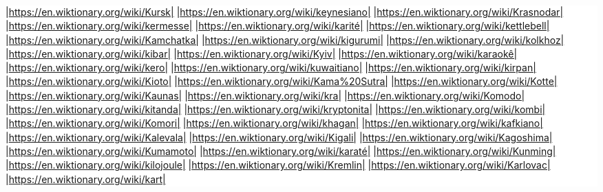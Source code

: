 |https://en.wiktionary.org/wiki/Kursk|
|https://en.wiktionary.org/wiki/keynesiano|
|https://en.wiktionary.org/wiki/Krasnodar|
|https://en.wiktionary.org/wiki/kermesse|
|https://en.wiktionary.org/wiki/karité|
|https://en.wiktionary.org/wiki/kettlebell|
|https://en.wiktionary.org/wiki/Kamchatka|
|https://en.wiktionary.org/wiki/kigurumi|
|https://en.wiktionary.org/wiki/kolkhoz|
|https://en.wiktionary.org/wiki/kibar|
|https://en.wiktionary.org/wiki/Kyiv|
|https://en.wiktionary.org/wiki/karaokê|
|https://en.wiktionary.org/wiki/kero|
|https://en.wiktionary.org/wiki/kuwaitiano|
|https://en.wiktionary.org/wiki/kirpan|
|https://en.wiktionary.org/wiki/Kioto|
|https://en.wiktionary.org/wiki/Kama%20Sutra|
|https://en.wiktionary.org/wiki/Kotte|
|https://en.wiktionary.org/wiki/Kaunas|
|https://en.wiktionary.org/wiki/kra|
|https://en.wiktionary.org/wiki/Komodo|
|https://en.wiktionary.org/wiki/kitanda|
|https://en.wiktionary.org/wiki/kryptonita|
|https://en.wiktionary.org/wiki/kombi|
|https://en.wiktionary.org/wiki/Komori|
|https://en.wiktionary.org/wiki/khagan|
|https://en.wiktionary.org/wiki/kafkiano|
|https://en.wiktionary.org/wiki/Kalevala|
|https://en.wiktionary.org/wiki/Kigali|
|https://en.wiktionary.org/wiki/Kagoshima|
|https://en.wiktionary.org/wiki/Kumamoto|
|https://en.wiktionary.org/wiki/karaté|
|https://en.wiktionary.org/wiki/Kunming|
|https://en.wiktionary.org/wiki/kilojoule|
|https://en.wiktionary.org/wiki/Kremlin|
|https://en.wiktionary.org/wiki/Karlovac|
|https://en.wiktionary.org/wiki/kart|
